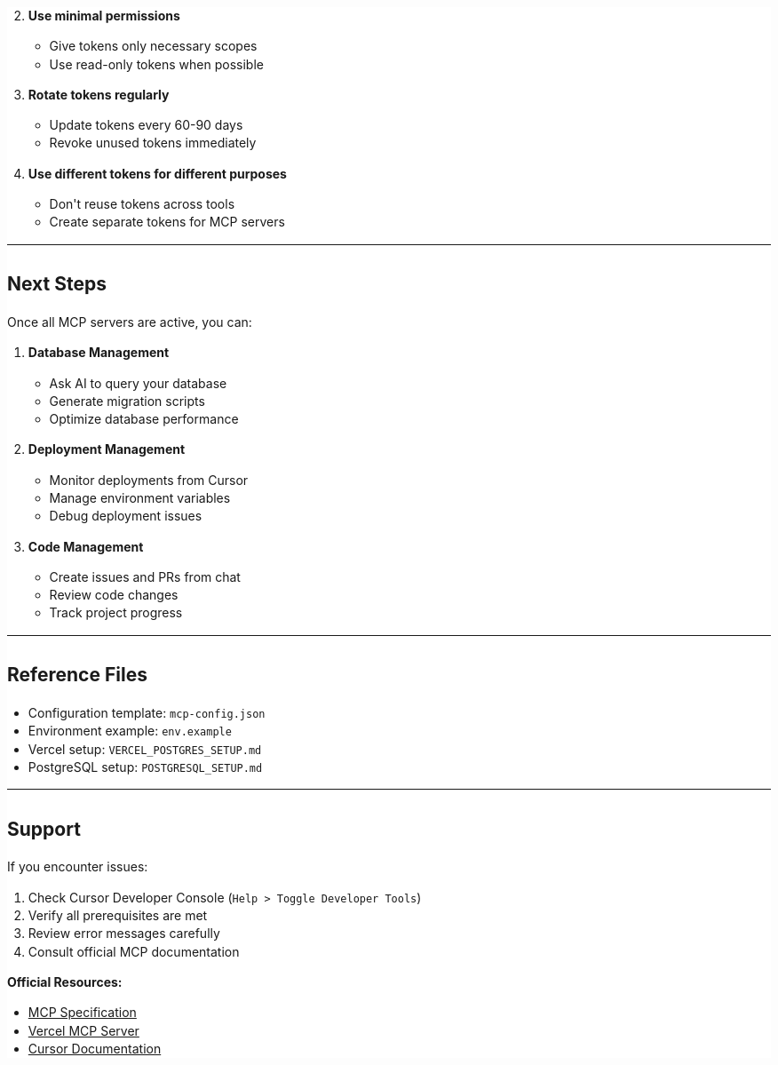 2. **Use minimal permissions**
   - Give tokens only necessary scopes
   - Use read-only tokens when possible

3. **Rotate tokens regularly**
   - Update tokens every 60-90 days
   - Revoke unused tokens immediately

4. **Use different tokens for different purposes**
   - Don't reuse tokens across tools
   - Create separate tokens for MCP servers

---

## Next Steps

Once all MCP servers are active, you can:

1. **Database Management**
   - Ask AI to query your database
   - Generate migration scripts
   - Optimize database performance

2. **Deployment Management**
   - Monitor deployments from Cursor
   - Manage environment variables
   - Debug deployment issues

3. **Code Management**
   - Create issues and PRs from chat
   - Review code changes
   - Track project progress

---

## Reference Files

- Configuration template: `mcp-config.json`
- Environment example: `env.example`
- Vercel setup: `VERCEL_POSTGRES_SETUP.md`
- PostgreSQL setup: `POSTGRESQL_SETUP.md`

---

## Support

If you encounter issues:
1. Check Cursor Developer Console (`Help > Toggle Developer Tools`)
2. Verify all prerequisites are met
3. Review error messages carefully
4. Consult official MCP documentation

**Official Resources:**
- [MCP Specification](https://modelcontextprotocol.io)
- [Vercel MCP Server](https://vercel.com/docs/mcp)
- [Cursor Documentation](https://cursor.sh/docs)



